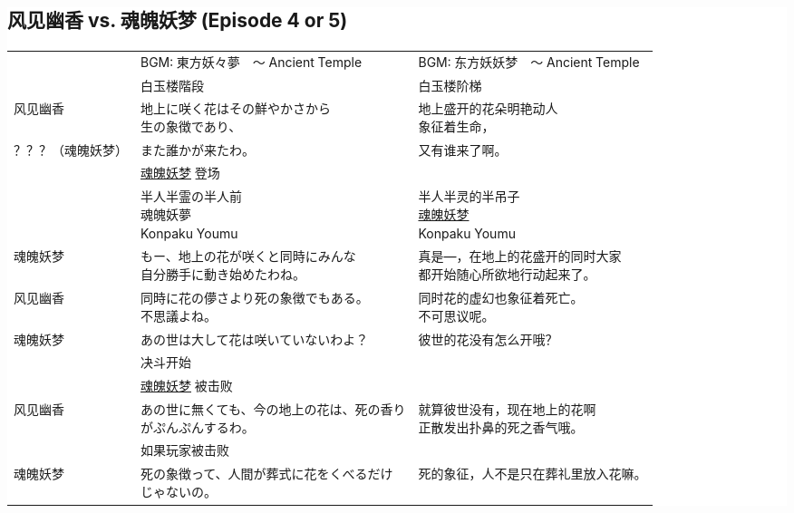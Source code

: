 


## 风见幽香 vs. 魂魄妖梦 (Episode 4 or 5)


<table><tbody><tr class="tt-bgm" id="风见幽香_vs._魂魄妖梦_(Episode_4_or_5)-1" data-pos="&#91;&quot;\u98ce\u89c1\u5e7d\u9999 vs. \u9b42\u9b44\u5996\u68a6 (Episode 4 or 5)&quot;,1&#93;"><td id="" class="tt-bgm" lang="zh"><div class="poem"></div></td><td class="tt-ja" lang="ja"><div class="poem">BGM: 東方妖々夢　～ Ancient Temple</div></td><td class="tt-zh" lang="zh"><div class="poem">BGM: 东方妖妖梦　～ Ancient Temple</div></td></tr><tr class="tt-header-white" id="风见幽香_vs._魂魄妖梦_(Episode_4_or_5)-2" data-pos="&#91;&quot;\u98ce\u89c1\u5e7d\u9999 vs. \u9b42\u9b44\u5996\u68a6 (Episode 4 or 5)&quot;,2&#93;"><td id="" class="tt-w" lang="zh"><div class="poem"></div></td><td class="tt-jaw" lang="ja"><div class="poem">白玉楼階段</div></td><td class="tt-zhw" lang="zh"><div class="poem">白玉楼阶梯</div></td></tr><tr class="tt-content" id="风见幽香_vs._魂魄妖梦_(Episode_4_or_5)-3" data-pos="&#91;&quot;\u98ce\u89c1\u5e7d\u9999 vs. \u9b42\u9b44\u5996\u68a6 (Episode 4 or 5)&quot;,3&#93;"><td id="风见幽香" class="tt-char" lang="zh"><div class="poem">风见幽香</div></td><td class="tt-ja" lang="ja"><div class="poem">地上に咲く花はその鮮やかさから<br>生の象徴であり、</div></td><td class="tt-zh" lang="zh"><div class="poem">地上盛开的花朵明艳动人<br>象征着生命，</div></td></tr><tr class="tt-content" id="风见幽香_vs._魂魄妖梦_(Episode_4_or_5)-4" data-pos="&#91;&quot;\u98ce\u89c1\u5e7d\u9999 vs. \u9b42\u9b44\u5996\u68a6 (Episode 4 or 5)&quot;,4&#93;"><td id="？？？（魂魄妖梦）" class="tt-char" lang="zh"><div class="poem">？？？（魂魄妖梦）</div></td><td class="tt-ja" lang="ja"><div class="poem">また誰かが来たわ。</div></td><td class="tt-zh" lang="zh"><div class="poem">又有谁来了啊。</div></td></tr><tr class="tt-status-header" id="风见幽香_vs._魂魄妖梦_(Episode_4_or_5)-5" data-pos="&#91;&quot;\u98ce\u89c1\u5e7d\u9999 vs. \u9b42\u9b44\u5996\u68a6 (Episode 4 or 5)&quot;,5&#93;"><td class="tt-s" lang="zh"><div class="poem"></div></td><td colspan="2" class="tt-status" lang="zh"><div class="poem"><a href="./魂魄妖梦.md" title="魂魄妖梦">魂魄妖梦</a> 登场</div></td></tr><tr class="tt-name" id="风见幽香_vs._魂魄妖梦_(Episode_4_or_5)-6" data-pos="&#91;&quot;\u98ce\u89c1\u5e7d\u9999 vs. \u9b42\u9b44\u5996\u68a6 (Episode 4 or 5)&quot;,6&#93;"><td id="" class="tt-name" lang="zh"><div class="poem"></div></td><td class="tt-ja" lang="ja"><div class="poem">半人半霊の半人前<br>魂魄妖夢<br>Konpaku Youmu</div></td><td class="tt-zh" lang="zh"><div class="poem">半人半灵的半吊子<br><a href="./魂魄妖梦.md" title="魂魄妖梦">魂魄妖梦</a><br>Konpaku Youmu</div></td></tr><tr class="tt-content" id="风见幽香_vs._魂魄妖梦_(Episode_4_or_5)-7" data-pos="&#91;&quot;\u98ce\u89c1\u5e7d\u9999 vs. \u9b42\u9b44\u5996\u68a6 (Episode 4 or 5)&quot;,7&#93;"><td id="魂魄妖梦" class="tt-char" lang="zh"><div class="poem">魂魄妖梦</div></td><td class="tt-ja" lang="ja"><div class="poem">もー、地上の花が咲くと同時にみんな<br>自分勝手に動き始めたわね。</div></td><td class="tt-zh" lang="zh"><div class="poem">真是—，在地上的花盛开的同时大家<br>都开始随心所欲地行动起来了。</div></td></tr><tr class="tt-content" id="风见幽香_vs._魂魄妖梦_(Episode_4_or_5)-8" data-pos="&#91;&quot;\u98ce\u89c1\u5e7d\u9999 vs. \u9b42\u9b44\u5996\u68a6 (Episode 4 or 5)&quot;,8&#93;"><td id="风见幽香" class="tt-char" lang="zh"><div class="poem">风见幽香</div></td><td class="tt-ja" lang="ja"><div class="poem">同時に花の儚さより死の象徴でもある。<br>不思議よね。</div></td><td class="tt-zh" lang="zh"><div class="poem">同时花的虚幻也象征着死亡。<br>不可思议呢。</div></td></tr><tr class="tt-content" id="风见幽香_vs._魂魄妖梦_(Episode_4_or_5)-9" data-pos="&#91;&quot;\u98ce\u89c1\u5e7d\u9999 vs. \u9b42\u9b44\u5996\u68a6 (Episode 4 or 5)&quot;,9&#93;"><td id="魂魄妖梦" class="tt-char" lang="zh"><div class="poem">魂魄妖梦</div></td><td class="tt-ja" lang="ja"><div class="poem">あの世は大して花は咲いていないわよ？</div></td><td class="tt-zh" lang="zh"><div class="poem">彼世的花没有怎么开哦？</div></td></tr><tr class="tt-status-header" id="风见幽香_vs._魂魄妖梦_(Episode_4_or_5)-10" data-pos="&#91;&quot;\u98ce\u89c1\u5e7d\u9999 vs. \u9b42\u9b44\u5996\u68a6 (Episode 4 or 5)&quot;,10&#93;"><td class="tt-s" lang="zh"><div class="poem"></div></td><td colspan="2" class="tt-status" lang="zh"><div class="poem">决斗开始</div></td></tr><tr class="tt-status-header" id="风见幽香_vs._魂魄妖梦_(Episode_4_or_5)-11" data-pos="&#91;&quot;\u98ce\u89c1\u5e7d\u9999 vs. \u9b42\u9b44\u5996\u68a6 (Episode 4 or 5)&quot;,11&#93;"><td class="tt-s" lang="zh"><div class="poem"></div></td><td colspan="2" class="tt-status" lang="zh"><div class="poem"><a href="./魂魄妖梦.md" title="魂魄妖梦">魂魄妖梦</a> 被击败</div></td></tr><tr class="tt-content" id="风见幽香_vs._魂魄妖梦_(Episode_4_or_5)-12" data-pos="&#91;&quot;\u98ce\u89c1\u5e7d\u9999 vs. \u9b42\u9b44\u5996\u68a6 (Episode 4 or 5)&quot;,12&#93;"><td id="风见幽香" class="tt-char" lang="zh"><div class="poem">风见幽香</div></td><td class="tt-ja" lang="ja"><div class="poem">あの世に無くても、今の地上の花は、死の香り<br>がぷんぷんするわ。</div></td><td class="tt-zh" lang="zh"><div class="poem">就算彼世没有，现在地上的花啊<br>正散发出扑鼻的死之香气哦。</div></td></tr><tr class="tt-status-header" id="风见幽香_vs._魂魄妖梦_(Episode_4_or_5)-13" data-pos="&#91;&quot;\u98ce\u89c1\u5e7d\u9999 vs. \u9b42\u9b44\u5996\u68a6 (Episode 4 or 5)&quot;,13&#93;"><td class="tt-s" lang="zh"><div class="poem"></div></td><td colspan="2" class="tt-status" lang="zh"><div class="poem">如果玩家被击败</div></td></tr><tr class="tt-content" id="风见幽香_vs._魂魄妖梦_(Episode_4_or_5)-14" data-pos="&#91;&quot;\u98ce\u89c1\u5e7d\u9999 vs. \u9b42\u9b44\u5996\u68a6 (Episode 4 or 5)&quot;,14&#93;"><td id="魂魄妖梦" class="tt-char" lang="zh"><div class="poem">魂魄妖梦</div></td><td class="tt-ja" lang="ja"><div class="poem">死の象徴って、人間が葬式に花をくべるだけ<br>じゃないの。</div></td><td class="tt-zh" lang="zh"><div class="poem">死的象征，人不是只在葬礼里放入花嘛。</div></td></tr></tbody></table>
